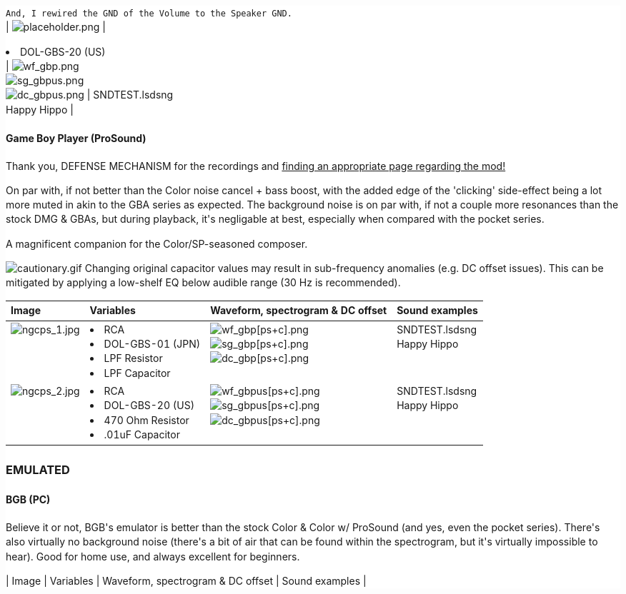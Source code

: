 ```And, I rewired the GND of the Volume to the Speaker GND.```<br>
| ![placeholder.png](/img/placeholder.png) | <li>DOL-GBS-20 (US)</li>  | ![wf_gbp.png](/img/wf_gbpus.png)<br>![sg_gbpus.png](/img/sg_gbpus.png)<br>![dc_gbpus.png](/img/dc_gbpus.png) | SNDTEST.lsdsng<audio controls preload="none"><source src="/snd/sndtest_gbpus.ogg"><a href="/snd/sndtest_gbpus.ogg"> .ogg</a></audio><br>Happy Hippo<audio controls preload="none"><source src="/snd/happyhippo_gbpus.ogg"><a href="/snd/happyhippo_gbpus.ogg"> .ogg</a></audio> |

#### Game Boy Player (ProSound)

Thank you, DEFENSE MECHANISM for the recordings and <a href="https://www.gc-forever.com/forums/viewtopic.php?t=1703" target="_blank">finding an appropriate page regarding the mod!</a>

On par with, if not better than the Color noise cancel + bass boost, with the added edge of the 'clicking' side-effect being a lot more muted in akin to the GBA series as expected. The background noise is on par with, if not a couple more resonances than the stock DMG & GBAs, but during playback, it's negligable at best, especially when compared with the pocket series.

A magnificent companion for the Color/SP-seasoned composer.

![cautionary.gif](/img/cautionary.gif) Changing original capacitor values may result in sub-frequency anomalies (e.g. DC offset issues). This can be mitigated by applying a low-shelf EQ below audible range (30 Hz is recommended).

| Image                                    | Variables                                                                              | Waveform, spectrogram & DC offset                                                                           | Sound examples                                                                                                                                                                                                                                                                                              |
| :--------------------------------------- | :------------------------------------------------------------------------------------- | :----------------------------------------------------------------------------------------------- | :---------------------------------------------------------------------------------------------------------------------------------------------------------------------------------------------------------------------------------------------------------------------------------------------------------- |
| ![ngcps_1.jpg](/img/ngcps_1.jpg) | <li>RCA</li><li>DOL-GBS-01 (JPN)</li> <li>LPF Resistor</li><li>LPF Capacitor</li>      | ![wf_gbp[ps+c].png](/img/wf_gbp[ps+c].png)<br>![sg_gbp[ps+c].png](/img/sg_gbp[ps+c].png)<br>![dc_gbp[ps+c].png](/img/dc_gbp[ps+c].png)         | SNDTEST.lsdsng<audio controls preload="none"><source src="/snd/sndtest_gbp_[ps+c].ogg"><a href="/snd/sndtest_gbp_[ps+c].ogg"> .ogg</a></audio><br>Happy Hippo<audio controls preload="none"><source src="/snd/happyhippo_gbp_[ps+c].ogg"><a href="/snd/happyhippo_gbp_[ps+c].ogg"> .ogg</a></audio>         |
| ![ngcps_2.jpg](/img/ngcps_2.jpg) | <li>RCA</li><li>DOL-GBS-20 (US)</li> <li>470 Ohm Resistor</li><li>.01uF Capacitor</li> | ![wf_gbpus[ps+c].png](/img/wf_gbpus[ps+c].png)<br>![sg_gbpus[ps+c].png](/img/sg_gbpus[ps+c].png)<br>![dc_gbpus[ps+c].png](/img/dc_gbpus[ps+c].png) | SNDTEST.lsdsng<audio controls preload="none"><source src="/snd/sndtest_gbpus_[ps+c].ogg"><a href="/snd/sndtest_gbpus_[ps+c].ogg"> .ogg</a></audio><br>Happy Hippo<audio controls preload="none"><source src="/snd/happyhippo_gbpus_[ps+c].ogg"><a href="/snd/happyhippo_gbpus_[ps+c].ogg"> .ogg</a></audio> |

### EMULATED

#### BGB (PC)

Believe it or not, BGB's emulator is better than the stock Color & Color w/ ProSound (and yes, even the pocket series). There's also virtually no background noise (there's a bit of air that can be found within the spectrogram, but it's virtually impossible to hear). Good for home use, and always excellent for beginners.

| Image                            | Variables                            | Waveform, spectrogram & DC offset                                              | Sound examples                                                                                                                                                                                                                                                          |
```